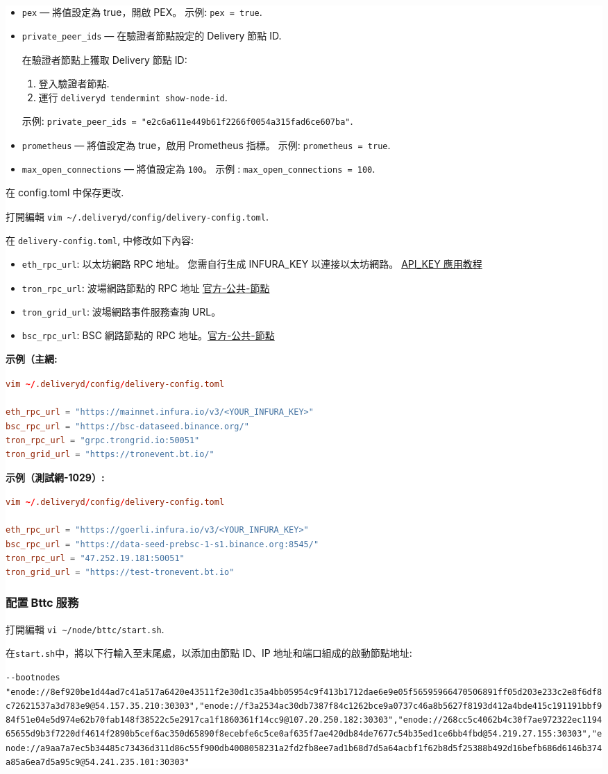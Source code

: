 * `pex` — 將值設定為 true，開啟 PEX。 示例: `pex = true`.
* `private_peer_ids` — 在驗證者節點設定的 Delivery 節點 ID.

  在驗證者節點上獲取 Delivery 節點 ID:

  1. 登入驗證者節點.
  1. 運行 `deliveryd tendermint show-node-id`.

  示例: `private_peer_ids = "e2c6a611e449b61f2266f0054a315fad6ce607ba"`.

* `prometheus` — 將值設定為 true，啟用 Prometheus 指標。 示例: `prometheus = true`.
* `max_open_connections` — 將值設定為 `100`。 示例 : `max_open_connections = 100`.

在 config.toml 中保存更改.


打開編輯 `vim ~/.deliveryd/config/delivery-config.toml`.

在 `delivery-config.toml`, 中修改如下內容:

* `eth_rpc_url`: 以太坊網路 RPC 地址。 您需自行生成 INFURA_KEY 以連接以太坊網路。 [API_KEY 應用教程](https://ethereumico.io/knowledge-base/infura-api-key-guide)

* `tron_rpc_url`: 波場網路節點的 RPC 地址 [官方-公共-節點](https://developers.tron.network/docs/official-public-node)

* `tron_grid_url`: 波場網路事件服務查詢 URL。

* `bsc_rpc_url`: BSC 網路節點的 RPC 地址。[官方-公共-節點](https://docs.binance.org/smart-chain/developer/rpc.html)

**示例（主網:**

```conf
vim ~/.deliveryd/config/delivery-config.toml
  
eth_rpc_url = "https://mainnet.infura.io/v3/<YOUR_INFURA_KEY>" 
bsc_rpc_url = "https://bsc-dataseed.binance.org/" 
tron_rpc_url = "grpc.trongrid.io:50051" 
tron_grid_url = "https://tronevent.bt.io/"
```
**示例（測試網-1029）:**

```conf
vim ~/.deliveryd/config/delivery-config.toml
  
eth_rpc_url = "https://goerli.infura.io/v3/<YOUR_INFURA_KEY>" 
bsc_rpc_url = "https://data-seed-prebsc-1-s1.binance.org:8545/"
tron_rpc_url = "47.252.19.181:50051" 
tron_grid_url = "https://test-tronevent.bt.io"
```


### 配置 Bttc 服務

打開編輯 `vi ~/node/bttc/start.sh`.

在`start.sh`中，將以下行輸入至末尾處，以添加由節點 ID、IP 地址和端口組成的啟動節點地址:

```config
--bootnodes 
"enode://8ef920be1d44ad7c41a517a6420e43511f2e30d1c35a4bb05954c9f413b1712dae6e9e05f56595966470506891ff05d203e233c2e8f6df8c72621537a3d783e9@54.157.35.210:30303","enode://f3a2534ac30db7387f84c1262bce9a0737c46a8b5627f8193d412a4bde415c191191bbf984f51e04e5d974e62b70fab148f38522c5e2917ca1f1860361f14cc9@107.20.250.182:30303","enode://268cc5c4062b4c30f7ae972322ec119465655d9b3f7220df4614f2890b5cef6ac350d65890f8ecebfe6c5ce0af635f7ae420db84de7677c54b35ed1ce6bb4fbd@54.219.27.155:30303","enode://a9aa7a7ec5b34485c73436d311d86c55f900db4008058231a2fd2fb8ee7ad1b68d7d5a64acbf1f62b8d5f25388b492d16befb686d6146b374a85a6ea7d5a95c9@54.241.235.101:30303"
```
